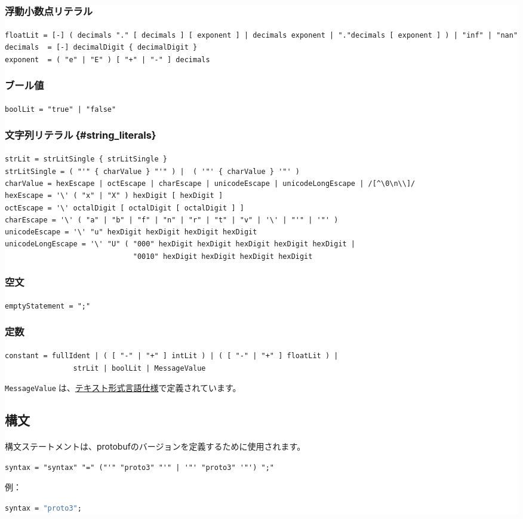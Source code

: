### 浮動小数点リテラル

```
floatLit = [-] ( decimals "." [ decimals ] [ exponent ] | decimals exponent | "."decimals [ exponent ] ) | "inf" | "nan"
decimals  = [-] decimalDigit { decimalDigit }
exponent  = ( "e" | "E" ) [ "+" | "-" ] decimals
```

### ブール値

```
boolLit = "true" | "false"
```

### 文字列リテラル {#string_literals}

```
strLit = strLitSingle { strLitSingle }
strLitSingle = ( "'" { charValue } "'" ) |  ( '"' { charValue } '"' )
charValue = hexEscape | octEscape | charEscape | unicodeEscape | unicodeLongEscape | /[^\0\n\\]/
hexEscape = '\' ( "x" | "X" ) hexDigit [ hexDigit ]
octEscape = '\' octalDigit [ octalDigit [ octalDigit ] ]
charEscape = '\' ( "a" | "b" | "f" | "n" | "r" | "t" | "v" | '\' | "'" | '"' )
unicodeEscape = '\' "u" hexDigit hexDigit hexDigit hexDigit
unicodeLongEscape = '\' "U" ( "000" hexDigit hexDigit hexDigit hexDigit hexDigit |
                              "0010" hexDigit hexDigit hexDigit hexDigit
```

### 空文

```
emptyStatement = ";"
```

### 定数

```
constant = fullIdent | ( [ "-" | "+" ] intLit ) | ( [ "-" | "+" ] floatLit ) |
                strLit | boolLit | MessageValue
```

`MessageValue` は、[テキスト形式言語仕様](/reference/protobuf/textformat-spec#fields)で定義されています。

## 構文

構文ステートメントは、protobufのバージョンを定義するために使用されます。

```
syntax = "syntax" "=" ("'" "proto3" "'" | '"' "proto3" '"') ";"
```

例：

```proto
syntax = "proto3";
```
